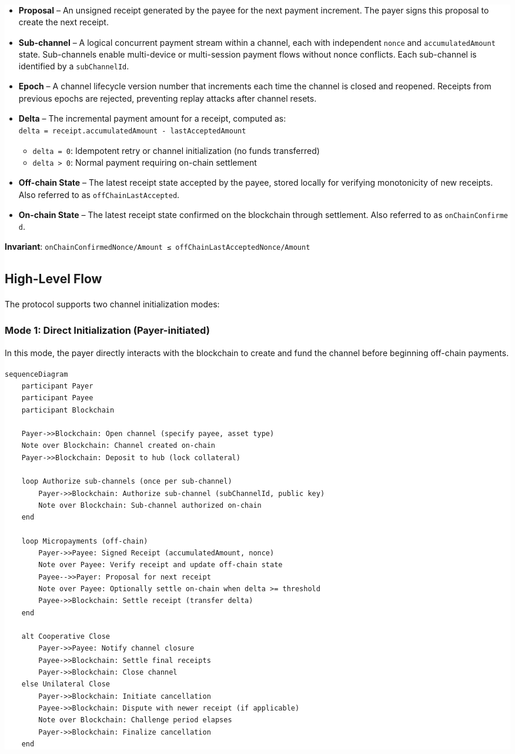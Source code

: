 * **Proposal** – An unsigned receipt generated by the payee for the next payment increment. The payer signs this proposal to create the next receipt.

* **Sub-channel** – A logical concurrent payment stream within a channel, each with independent `nonce` and `accumulatedAmount` state. Sub-channels enable multi-device or multi-session payment flows without nonce conflicts. Each sub-channel is identified by a `subChannelId`.

* **Epoch** – A channel lifecycle version number that increments each time the channel is closed and reopened. Receipts from previous epochs are rejected, preventing replay attacks after channel resets.

* **Delta** – The incremental payment amount for a receipt, computed as:  
  `delta = receipt.accumulatedAmount - lastAcceptedAmount`
  - `delta = 0`: Idempotent retry or channel initialization (no funds transferred)
  - `delta > 0`: Normal payment requiring on-chain settlement

* **Off-chain State** – The latest receipt state accepted by the payee, stored locally for verifying monotonicity of new receipts. Also referred to as `offChainLastAccepted`.

* **On-chain State** – The latest receipt state confirmed on the blockchain through settlement. Also referred to as `onChainConfirmed`. 

**Invariant**: `onChainConfirmedNonce/Amount ≤ offChainLastAcceptedNonce/Amount`

## High-Level Flow

The protocol supports two channel initialization modes:

### Mode 1: Direct Initialization (Payer-initiated)

In this mode, the payer directly interacts with the blockchain to create and fund the channel before beginning off-chain payments.

```mermaid
sequenceDiagram
    participant Payer
    participant Payee
    participant Blockchain

    Payer->>Blockchain: Open channel (specify payee, asset type)
    Note over Blockchain: Channel created on-chain
    Payer->>Blockchain: Deposit to hub (lock collateral)

    loop Authorize sub-channels (once per sub-channel)
        Payer->>Blockchain: Authorize sub-channel (subChannelId, public key)
        Note over Blockchain: Sub-channel authorized on-chain
    end

    loop Micropayments (off-chain)
        Payer->>Payee: Signed Receipt (accumulatedAmount, nonce)
        Note over Payee: Verify receipt and update off-chain state
        Payee-->>Payer: Proposal for next receipt
        Note over Payee: Optionally settle on-chain when delta >= threshold
        Payee->>Blockchain: Settle receipt (transfer delta)
    end

    alt Cooperative Close
        Payer->>Payee: Notify channel closure
        Payee->>Blockchain: Settle final receipts
        Payer->>Blockchain: Close channel
    else Unilateral Close
        Payer->>Blockchain: Initiate cancellation
        Payee->>Blockchain: Dispute with newer receipt (if applicable)
        Note over Blockchain: Challenge period elapses
        Payer->>Blockchain: Finalize cancellation
    end
```
